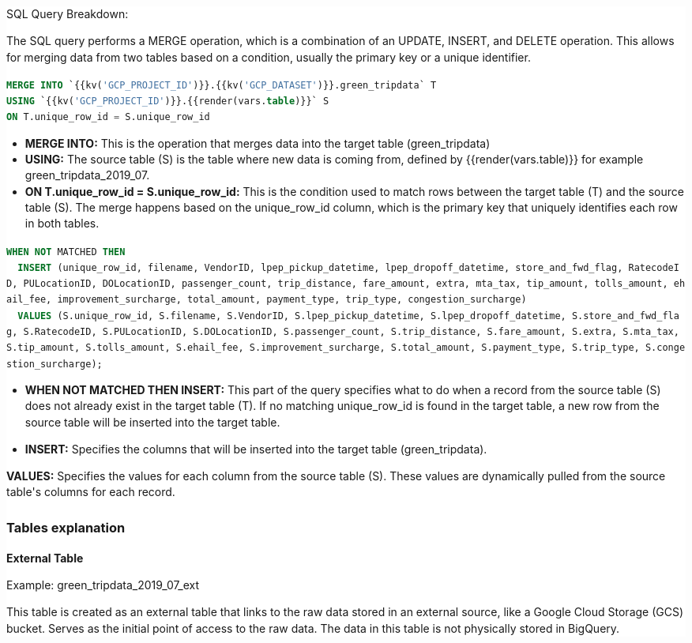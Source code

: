 SQL Query Breakdown:

The SQL query performs a MERGE operation, which is a combination of an UPDATE, INSERT, and DELETE operation. This allows for merging data from two tables based on a condition, usually the primary key or a unique identifier.

```sql
MERGE INTO `{{kv('GCP_PROJECT_ID')}}.{{kv('GCP_DATASET')}}.green_tripdata` T
USING `{{kv('GCP_PROJECT_ID')}}.{{render(vars.table)}}` S
ON T.unique_row_id = S.unique_row_id
```

- **MERGE INTO:** This is the operation that merges data into the target table (green_tripdata)
- **USING:**  The source table (S) is the table where new data is coming from, defined by {{render(vars.table)}} for example green_tripdata_2019_07.
- **ON T.unique_row_id = S.unique_row_id:** This is the condition used to match rows between the target table (T) and the source table (S). The merge happens based on the unique_row_id column, which is the primary key that uniquely identifies each row in both tables.

```sql
WHEN NOT MATCHED THEN
  INSERT (unique_row_id, filename, VendorID, lpep_pickup_datetime, lpep_dropoff_datetime, store_and_fwd_flag, RatecodeID, PULocationID, DOLocationID, passenger_count, trip_distance, fare_amount, extra, mta_tax, tip_amount, tolls_amount, ehail_fee, improvement_surcharge, total_amount, payment_type, trip_type, congestion_surcharge)
  VALUES (S.unique_row_id, S.filename, S.VendorID, S.lpep_pickup_datetime, S.lpep_dropoff_datetime, S.store_and_fwd_flag, S.RatecodeID, S.PULocationID, S.DOLocationID, S.passenger_count, S.trip_distance, S.fare_amount, S.extra, S.mta_tax, S.tip_amount, S.tolls_amount, S.ehail_fee, S.improvement_surcharge, S.total_amount, S.payment_type, S.trip_type, S.congestion_surcharge);

```

- **WHEN NOT MATCHED THEN INSERT:** This part of the query specifies what to do when a record from the source table (S) does not already exist in the target table (T). If no matching unique_row_id is found in the target table, a new row from the source table will be inserted into the target table.

- **INSERT:** Specifies the columns that will be inserted into the target table (green_tripdata).

**VALUES:** Specifies the values for each column from the source table (S). These values are dynamically pulled from the source table's columns for each record.


### Tables explanation

**External Table**

Example: green_tripdata_2019_07_ext

This table is created as an external table that links to the raw data stored in an external source, like a Google Cloud Storage (GCS) bucket. Serves as the initial point of access to the raw data. The data in this table is not physically stored in BigQuery.
